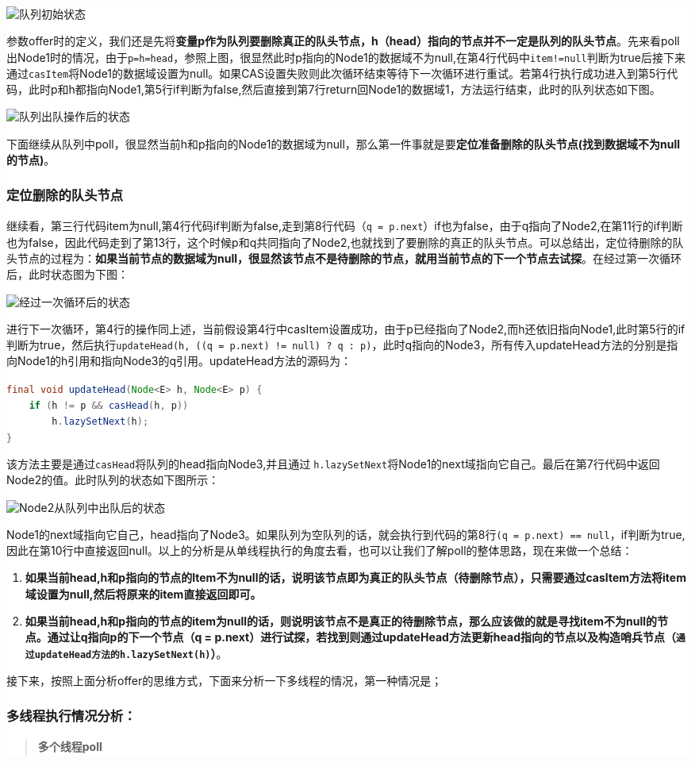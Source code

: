 
![队列初始状态](https://cdn.tobebetterjavaer.com/tobebetterjavaer/images/thread/ConcurrentLinkedQueue-06.png)


参数offer时的定义，我们还是先将**变量p作为队列要删除真正的队头节点，h（head）指向的节点并不一定是队列的队头节点**。先来看poll出Node1时的情况，由于`p=h=head`，参照上图，很显然此时p指向的Node1的数据域不为null,在第4行代码中`item!=null`判断为true后接下来通过`casItem`将Node1的数据域设置为null。如果CAS设置失败则此次循环结束等待下一次循环进行重试。若第4行执行成功进入到第5行代码，此时p和h都指向Node1,第5行if判断为false,然后直接到第7行return回Node1的数据域1，方法运行结束，此时的队列状态如下图。



![队列出队操作后的状态](https://cdn.tobebetterjavaer.com/tobebetterjavaer/images/thread/ConcurrentLinkedQueue-07.png)


下面继续从队列中poll，很显然当前h和p指向的Node1的数据域为null，那么第一件事就是要**定位准备删除的队头节点(找到数据域不为null的节点)**。

### 定位删除的队头节点


继续看，第三行代码item为null,第4行代码if判断为false,走到第8行代码（`q = p.next`）if也为false，由于q指向了Node2,在第11行的if判断也为false，因此代码走到了第13行，这个时候p和q共同指向了Node2,也就找到了要删除的真正的队头节点。可以总结出，定位待删除的队头节点的过程为：**如果当前节点的数据域为null，很显然该节点不是待删除的节点，就用当前节点的下一个节点去试探**。在经过第一次循环后，此时状态图为下图：



![经过一次循环后的状态](https://cdn.tobebetterjavaer.com/tobebetterjavaer/images/thread/ConcurrentLinkedQueue-08.png)


进行下一次循环，第4行的操作同上述，当前假设第4行中casItem设置成功，由于p已经指向了Node2,而h还依旧指向Node1,此时第5行的if判断为true，然后执行`updateHead(h, ((q = p.next) != null) ? q : p)`，此时q指向的Node3，所有传入updateHead方法的分别是指向Node1的h引用和指向Node3的q引用。updateHead方法的源码为：

```java
final void updateHead(Node<E> h, Node<E> p) {
    if (h != p && casHead(h, p))
        h.lazySetNext(h);
}
```

该方法主要是通过`casHead`将队列的head指向Node3,并且通过 `h.lazySetNext`将Node1的next域指向它自己。最后在第7行代码中返回Node2的值。此时队列的状态如下图所示：

![Node2从队列中出队后的状态](https://cdn.tobebetterjavaer.com/tobebetterjavaer/images/thread/ConcurrentLinkedQueue-09.png)



Node1的next域指向它自己，head指向了Node3。如果队列为空队列的话，就会执行到代码的第8行`(q = p.next) == null`，if判断为true,因此在第10行中直接返回null。以上的分析是从单线程执行的角度去看，也可以让我们了解poll的整体思路，现在来做一个总结：

1. **如果当前head,h和p指向的节点的Item不为null的话，说明该节点即为真正的队头节点（待删除节点），只需要通过casItem方法将item域设置为null,然后将原来的item直接返回即可。**

2. **如果当前head,h和p指向的节点的item为null的话，则说明该节点不是真正的待删除节点，那么应该做的就是寻找item不为null的节点。通过让q指向p的下一个节点（q = p.next）进行试探，若找到则通过updateHead方法更新head指向的节点以及构造哨兵节点（`通过updateHead方法的h.lazySetNext(h)`）**。

接下来，按照上面分析offer的思维方式，下面来分析一下多线程的情况，第一种情况是；

### **多线程执行情况分析：**

> **多个线程poll**
